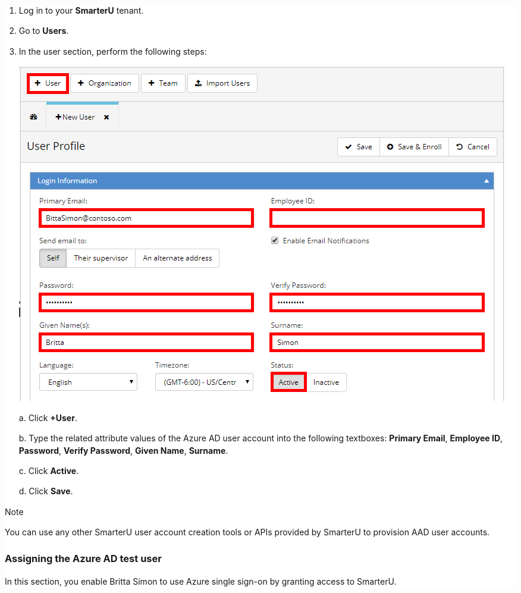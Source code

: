 1. Log in to your **SmarterU** tenant.

1. Go to **Users**.

1. In the user section, perform the following steps:
   
    ![New User](./media/smarteru-tutorial/adduser.png)  

	a. Click **+User**.
	
	b. Type the related attribute values of the Azure AD user account into the following textboxes: **Primary Email**, **Employee ID**, **Password**, **Verify Password**, **Given Name**, **Surname**.
  	
	c. Click **Active**. 
  	
	d. Click **Save**.

>[!NOTE]
>You can use any other SmarterU user account creation tools or APIs provided by SmarterU to provision AAD user accounts.
> 

### Assigning the Azure AD test user

In this section, you enable Britta Simon to use Azure single sign-on by granting access to SmarterU.


[1]: ./media/smarteru-tutorial/tutorial_general_01.png
[2]: ./media/smarteru-tutorial/tutorial_general_02.png
[3]: ./media/smarteru-tutorial/tutorial_general_03.png
[4]: ./media/smarteru-tutorial/tutorial_general_04.png
[100]: ./media/smarteru-tutorial/tutorial_general_100.png
[200]: ./media/smarteru-tutorial/tutorial_general_200.png
[201]: ./media/smarteru-tutorial/tutorial_general_201.png
[202]: ./media/smarteru-tutorial/tutorial_general_202.png
[203]: ./media/smarteru-tutorial/tutorial_general_203.png